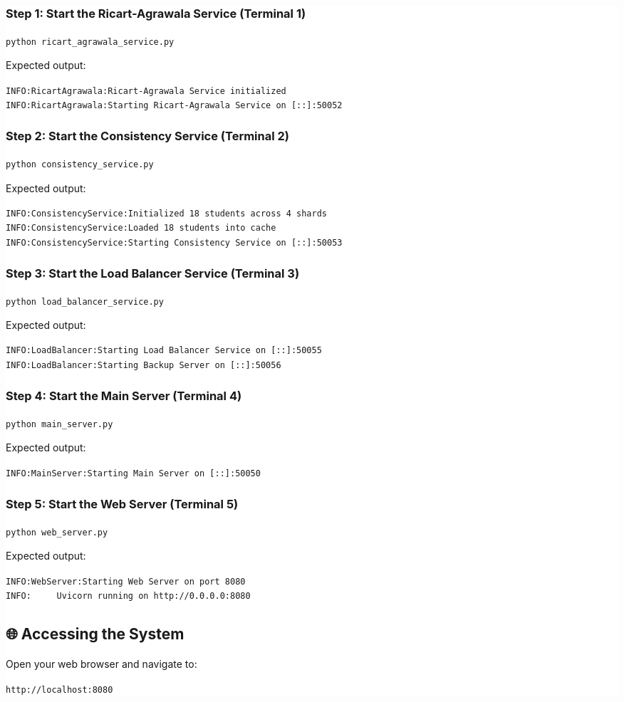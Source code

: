 ### Step 1: Start the Ricart-Agrawala Service (Terminal 1)
```bash
python ricart_agrawala_service.py
```
Expected output:
```
INFO:RicartAgrawala:Ricart-Agrawala Service initialized
INFO:RicartAgrawala:Starting Ricart-Agrawala Service on [::]:50052
```

### Step 2: Start the Consistency Service (Terminal 2)
```bash
python consistency_service.py
```
Expected output:
```
INFO:ConsistencyService:Initialized 18 students across 4 shards
INFO:ConsistencyService:Loaded 18 students into cache
INFO:ConsistencyService:Starting Consistency Service on [::]:50053
```

### Step 3: Start the Load Balancer Service (Terminal 3)
```bash
python load_balancer_service.py
```
Expected output:
```
INFO:LoadBalancer:Starting Load Balancer Service on [::]:50055
INFO:LoadBalancer:Starting Backup Server on [::]:50056
```

### Step 4: Start the Main Server (Terminal 4)
```bash
python main_server.py
```
Expected output:
```
INFO:MainServer:Starting Main Server on [::]:50050
```

### Step 5: Start the Web Server (Terminal 5)
```bash
python web_server.py
```
Expected output:
```
INFO:WebServer:Starting Web Server on port 8080
INFO:     Uvicorn running on http://0.0.0.0:8080
```

## 🌐 Accessing the System

Open your web browser and navigate to:
```
http://localhost:8080
```

